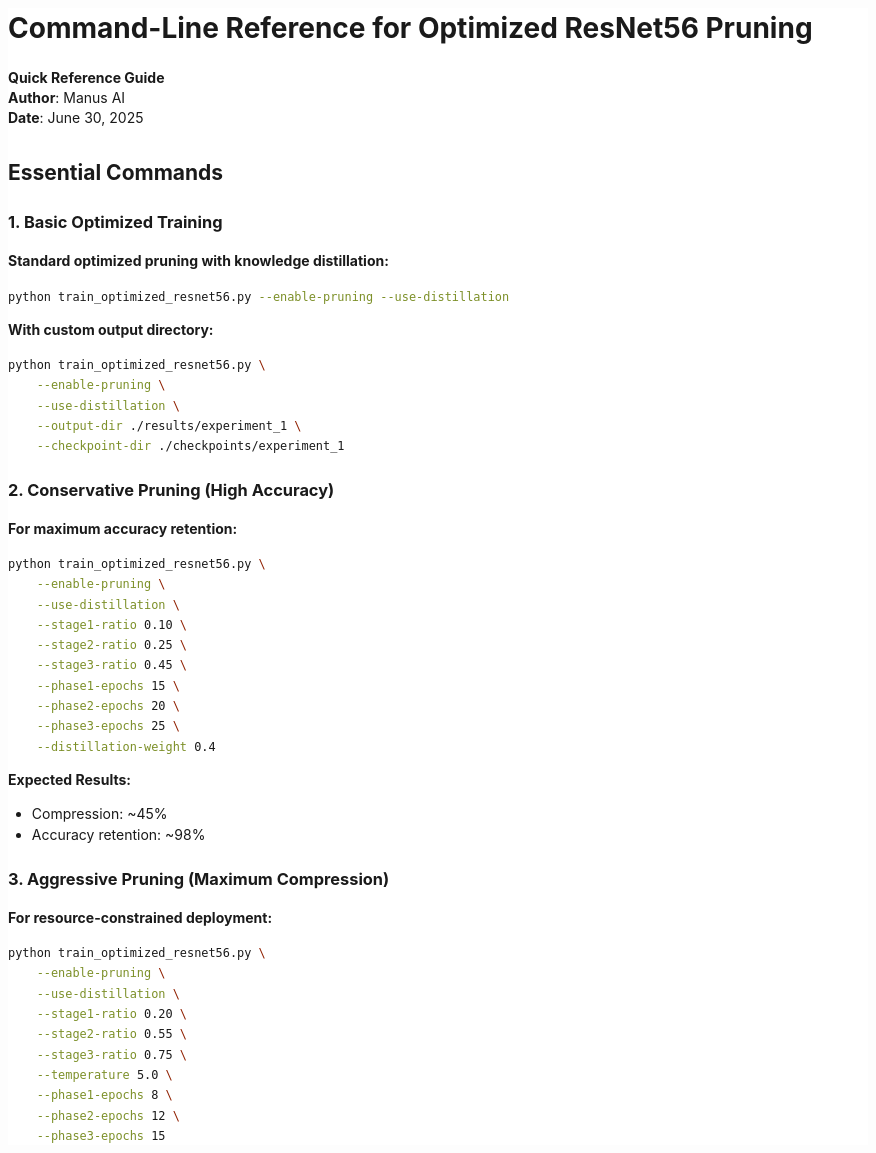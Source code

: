 # Command-Line Reference for Optimized ResNet56 Pruning

**Quick Reference Guide**  
**Author**: Manus AI  
**Date**: June 30, 2025

## Essential Commands

### 1. Basic Optimized Training

**Standard optimized pruning with knowledge distillation:**

```bash
python train_optimized_resnet56.py --enable-pruning --use-distillation
```

**With custom output directory:**

```bash
python train_optimized_resnet56.py \
    --enable-pruning \
    --use-distillation \
    --output-dir ./results/experiment_1 \
    --checkpoint-dir ./checkpoints/experiment_1
```

### 2. Conservative Pruning (High Accuracy)

**For maximum accuracy retention:**

```bash
python train_optimized_resnet56.py \
    --enable-pruning \
    --use-distillation \
    --stage1-ratio 0.10 \
    --stage2-ratio 0.25 \
    --stage3-ratio 0.45 \
    --phase1-epochs 15 \
    --phase2-epochs 20 \
    --phase3-epochs 25 \
    --distillation-weight 0.4
```

**Expected Results:**
- Compression: ~45%
- Accuracy retention: ~98%

### 3. Aggressive Pruning (Maximum Compression)

**For resource-constrained deployment:**

```bash
python train_optimized_resnet56.py \
    --enable-pruning \
    --use-distillation \
    --stage1-ratio 0.20 \
    --stage2-ratio 0.55 \
    --stage3-ratio 0.75 \
    --temperature 5.0 \
    --phase1-epochs 8 \
    --phase2-epochs 12 \
    --phase3-epochs 15
```
